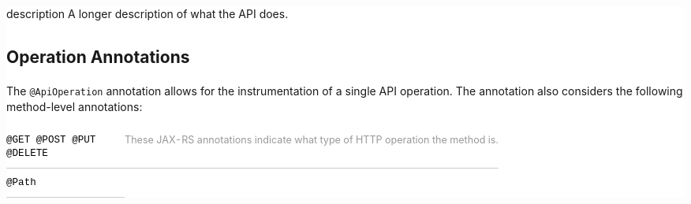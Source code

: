 <tr style="margin:0px;padding:0px;border:0px;outline:0px;font-weight:inherit;font-style:inherit;font-size:100%;font-family:inherit;vertical-align:baseline;border-top-width:1px;border-top-style:solid;border-top-color:rgb(204, 204, 204);">

<td colspan="1" rowspan="1" style="margin:0px;padding:10px 0px;border:0px;outline:0px;font-weight:normal;font-style:inherit;font-size:0.9em;font-family:'Anonymous Pro', Menlo, Consolas, 'Bitstream Vera Sans Mono', 'Courier New', monospace;vertical-align:top;text-align:left;border-bottom-width:1px;border-bottom-style:none;border-bottom-color:rgb(204, 204, 204);line-height:1.3em;color:black;width:150px;">description</td>

<td colspan="1" rowspan="1" style="margin:0px;padding:10px 0px;border:0px;outline:0px;font-weight:normal;font-style:inherit;font-size:0.9em;font-family:inherit;vertical-align:top;text-align:left;border-bottom-width:1px;border-bottom-style:none;border-bottom-color:rgb(204, 204, 204);line-height:1.3em;color:rgb(153, 153, 153);">A longer description of what the API does.</td>

</tr>

</tbody>

</table>

## Operation Annotations

The `@ApiOperation` annotation allows for the instrumentation of a single API operation. The annotation also considers the following method-level annotations:

<table style="margin:0px;padding:0px;border:0px;outline:0px;font-weight:inherit;font-style:inherit;font-size:100%;font-family:inherit;vertical-align:middle;border-collapse:separate;border-spacing:0px;width:100%;">

<tbody>

<tr style="margin:0px;padding:0px;border:0px;outline:0px;font-weight:inherit;font-style:inherit;font-size:100%;font-family:inherit;vertical-align:baseline;border-top-width:1px;border-top-style:solid;border-top-color:rgb(204, 204, 204);">

<td colspan="1" rowspan="1" style="margin:0px;padding:10px 0px;border:0px;outline:0px;font-weight:normal;font-style:inherit;font-size:0.9em;font-family:'Anonymous Pro', Menlo, Consolas, 'Bitstream Vera Sans Mono', 'Courier New', monospace;vertical-align:top;text-align:left;border-bottom-width:1px;border-bottom-style:solid;border-bottom-color:rgb(204, 204, 204);line-height:1.3em;color:black;width:150px;">@GET @POST @PUT @DELETE</td>

<td colspan="1" rowspan="1" style="margin:0px;padding:10px 0px;border:0px;outline:0px;font-weight:normal;font-style:inherit;font-size:0.9em;font-family:inherit;vertical-align:top;text-align:left;border-bottom-width:1px;border-bottom-style:solid;border-bottom-color:rgb(204, 204, 204);line-height:1.3em;color:rgb(153, 153, 153);">These JAX-RS annotations indicate what type of HTTP operation the method is.</td>

</tr>

<tr style="margin:0px;padding:0px;border:0px;outline:0px;font-weight:inherit;font-style:inherit;font-size:100%;font-family:inherit;vertical-align:baseline;border-top-width:1px;border-top-style:solid;border-top-color:rgb(204, 204, 204);">

<td colspan="1" rowspan="1" style="margin:0px;padding:10px 0px;border:0px;outline:0px;font-weight:normal;font-style:inherit;font-size:0.9em;font-family:'Anonymous Pro', Menlo, Consolas, 'Bitstream Vera Sans Mono', 'Courier New', monospace;vertical-align:top;text-align:left;border-bottom-width:1px;border-bottom-style:solid;border-bottom-color:rgb(204, 204, 204);line-height:1.3em;color:black;width:150px;">@Path</td>
